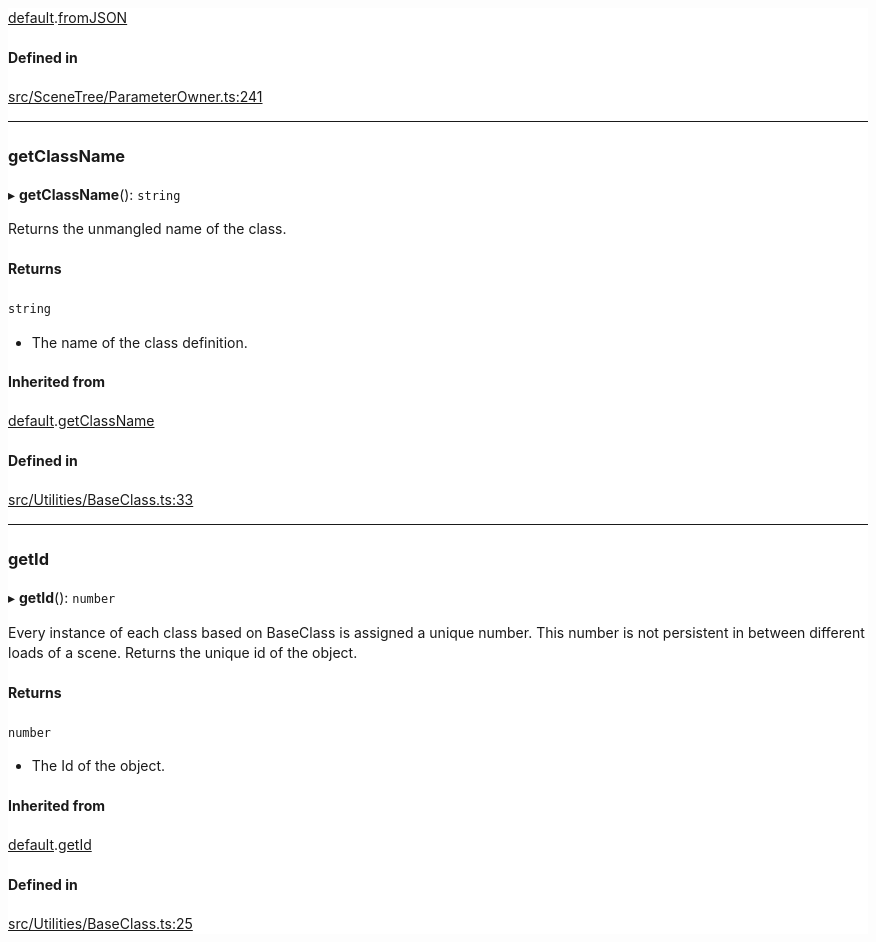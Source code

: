 [default](../../SceneTree/Manipulators/SceneTree_Manipulators_BaseTool.default).[fromJSON](../../SceneTree/Manipulators/SceneTree_Manipulators_BaseTool.default#fromjson)

#### Defined in

[src/SceneTree/ParameterOwner.ts:241](https://github.com/ZeaInc/zea-engine/blob/a1fd0b47a/src/SceneTree/ParameterOwner.ts#L241)

___

### getClassName

▸ **getClassName**(): `string`

Returns the unmangled name of the class.

#### Returns

`string`

- The name of the class definition.

#### Inherited from

[default](../../SceneTree/Manipulators/SceneTree_Manipulators_BaseTool.default).[getClassName](../../SceneTree/Manipulators/SceneTree_Manipulators_BaseTool.default#getclassname)

#### Defined in

[src/Utilities/BaseClass.ts:33](https://github.com/ZeaInc/zea-engine/blob/a1fd0b47a/src/Utilities/BaseClass.ts#L33)

___

### getId

▸ **getId**(): `number`

Every instance of each class based on BaseClass is assigned a unique number.
This number is not persistent in between different loads of a scene.
Returns the unique id of the object.

#### Returns

`number`

- The Id of the object.

#### Inherited from

[default](../../SceneTree/Manipulators/SceneTree_Manipulators_BaseTool.default).[getId](../../SceneTree/Manipulators/SceneTree_Manipulators_BaseTool.default#getid)

#### Defined in

[src/Utilities/BaseClass.ts:25](https://github.com/ZeaInc/zea-engine/blob/a1fd0b47a/src/Utilities/BaseClass.ts#L25)
